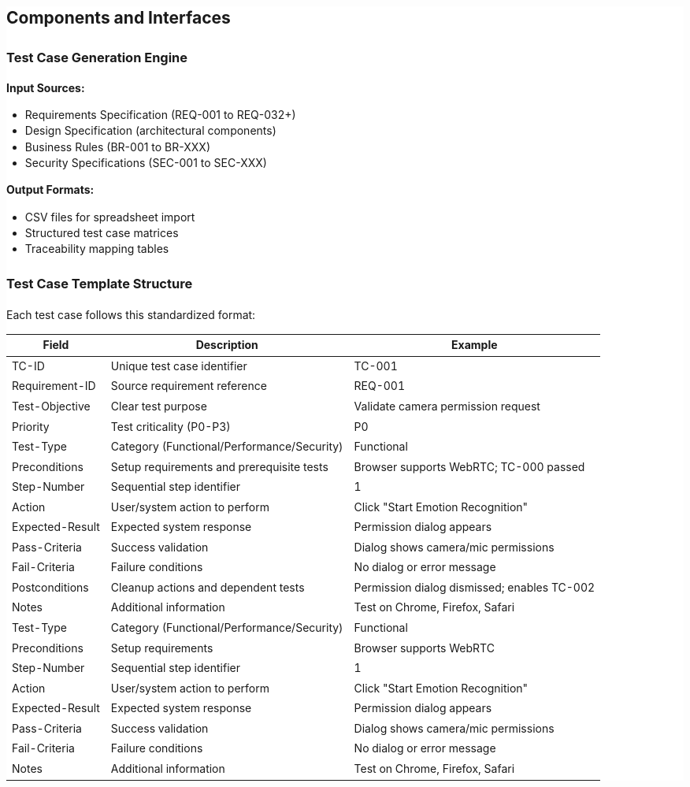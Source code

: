 ## Components and Interfaces

### Test Case Generation Engine

**Input Sources:**

- Requirements Specification (REQ-001 to REQ-032+)
- Design Specification (architectural components)
- Business Rules (BR-001 to BR-XXX)
- Security Specifications (SEC-001 to SEC-XXX)

**Output Formats:**

- CSV files for spreadsheet import
- Structured test case matrices
- Traceability mapping tables

### Test Case Template Structure

Each test case follows this standardized format:

| Field           | Description                                | Example                                     |
| --------------- | ------------------------------------------ | ------------------------------------------- |
| TC-ID           | Unique test case identifier                | TC-001                                      |
| Requirement-ID  | Source requirement reference               | REQ-001                                     |
| Test-Objective  | Clear test purpose                         | Validate camera permission request          |
| Priority        | Test criticality (P0-P3)                   | P0                                          |
| Test-Type       | Category (Functional/Performance/Security) | Functional                                  |
| Preconditions   | Setup requirements and prerequisite tests  | Browser supports WebRTC; TC-000 passed      |
| Step-Number     | Sequential step identifier                 | 1                                           |
| Action          | User/system action to perform              | Click "Start Emotion Recognition"           |
| Expected-Result | Expected system response                   | Permission dialog appears                   |
| Pass-Criteria   | Success validation                         | Dialog shows camera/mic permissions         |
| Fail-Criteria   | Failure conditions                         | No dialog or error message                  |
| Postconditions  | Cleanup actions and dependent tests        | Permission dialog dismissed; enables TC-002 |
| Notes           | Additional information                     | Test on Chrome, Firefox, Safari             |
| Test-Type       | Category (Functional/Performance/Security) | Functional                                  |
| Preconditions   | Setup requirements                         | Browser supports WebRTC                     |
| Step-Number     | Sequential step identifier                 | 1                                           |
| Action          | User/system action to perform              | Click "Start Emotion Recognition"           |
| Expected-Result | Expected system response                   | Permission dialog appears                   |
| Pass-Criteria   | Success validation                         | Dialog shows camera/mic permissions         |
| Fail-Criteria   | Failure conditions                         | No dialog or error message                  |
| Notes           | Additional information                     | Test on Chrome, Firefox, Safari             |

